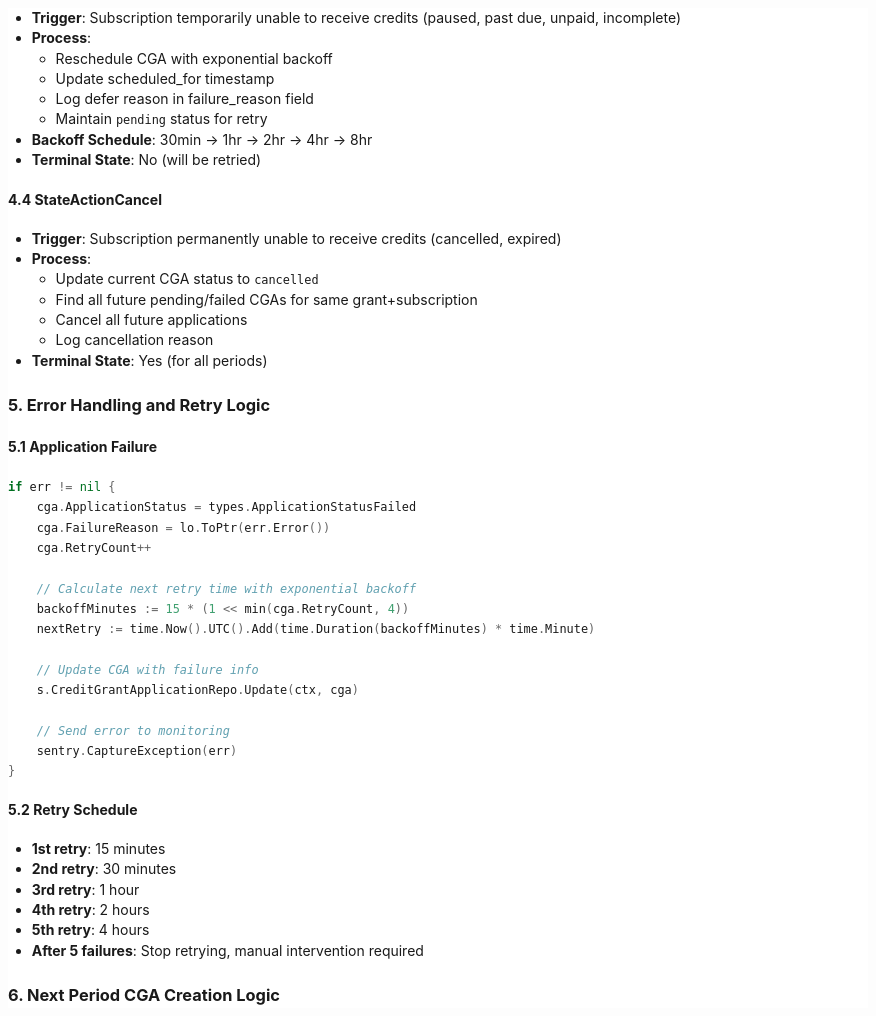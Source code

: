 - **Trigger**: Subscription temporarily unable to receive credits (paused, past due, unpaid, incomplete)
- **Process**:
  - Reschedule CGA with exponential backoff
  - Update scheduled_for timestamp
  - Log defer reason in failure_reason field
  - Maintain `pending` status for retry
- **Backoff Schedule**: 30min → 1hr → 2hr → 4hr → 8hr
- **Terminal State**: No (will be retried)

#### 4.4 StateActionCancel

- **Trigger**: Subscription permanently unable to receive credits (cancelled, expired)
- **Process**:
  - Update current CGA status to `cancelled`
  - Find all future pending/failed CGAs for same grant+subscription
  - Cancel all future applications
  - Log cancellation reason
- **Terminal State**: Yes (for all periods)

### 5. Error Handling and Retry Logic

#### 5.1 Application Failure

```go
if err != nil {
    cga.ApplicationStatus = types.ApplicationStatusFailed
    cga.FailureReason = lo.ToPtr(err.Error())
    cga.RetryCount++

    // Calculate next retry time with exponential backoff
    backoffMinutes := 15 * (1 << min(cga.RetryCount, 4))
    nextRetry := time.Now().UTC().Add(time.Duration(backoffMinutes) * time.Minute)

    // Update CGA with failure info
    s.CreditGrantApplicationRepo.Update(ctx, cga)

    // Send error to monitoring
    sentry.CaptureException(err)
}
```

#### 5.2 Retry Schedule

- **1st retry**: 15 minutes
- **2nd retry**: 30 minutes
- **3rd retry**: 1 hour
- **4th retry**: 2 hours
- **5th retry**: 4 hours
- **After 5 failures**: Stop retrying, manual intervention required

### 6. Next Period CGA Creation Logic
